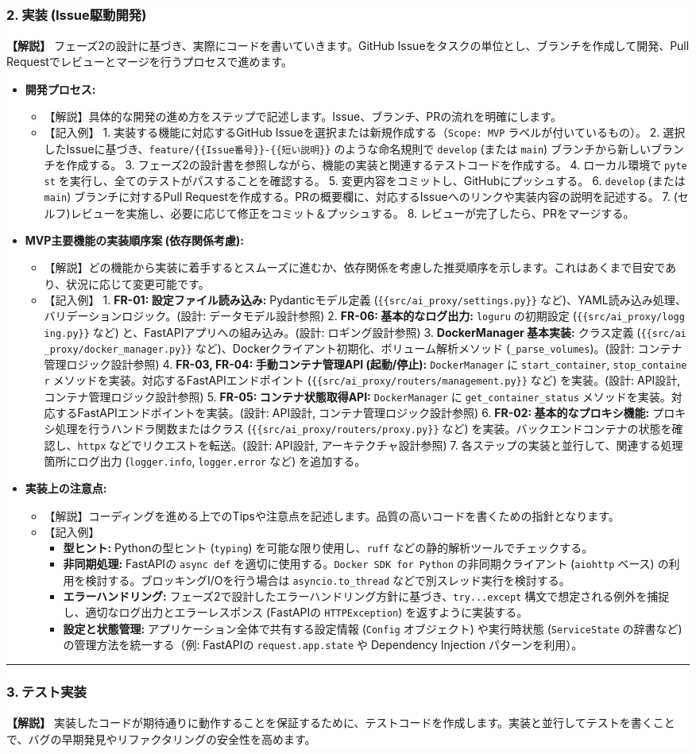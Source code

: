 
### 2. 実装 (Issue駆動開発)

**【解説】**
フェーズ2の設計に基づき、実際にコードを書いていきます。GitHub Issueをタスクの単位とし、ブランチを作成して開発、Pull Requestでレビューとマージを行うプロセスで進めます。

* **開発プロセス:**
  * 【解説】具体的な開発の進め方をステップで記述します。Issue、ブランチ、PRの流れを明確にします。
  * 【記入例】
        1. 実装する機能に対応するGitHub Issueを選択または新規作成する（`Scope: MVP` ラベルが付いているもの）。
        2. 選択したIssueに基づき、`feature/{{Issue番号}}-{{短い説明}}` のような命名規則で `develop` (または `main`) ブランチから新しいブランチを作成する。
        3. フェーズ2の設計書を参照しながら、機能の実装と関連するテストコードを作成する。
        4. ローカル環境で `pytest` を実行し、全てのテストがパスすることを確認する。
        5. 変更内容をコミットし、GitHubにプッシュする。
        6. `develop` (または `main`) ブランチに対するPull Requestを作成する。PRの概要欄に、対応するIssueへのリンクや実装内容の説明を記述する。
        7. (セルフ)レビューを実施し、必要に応じて修正をコミット＆プッシュする。
        8. レビューが完了したら、PRをマージする。

* **MVP主要機能の実装順序案 (依存関係考慮):**
  * 【解説】どの機能から実装に着手するとスムーズに進むか、依存関係を考慮した推奨順序を示します。これはあくまで目安であり、状況に応じて変更可能です。
  * 【記入例】
        1. **FR-01: 設定ファイル読み込み:** Pydanticモデル定義 (`{{src/ai_proxy/settings.py}}` など)、YAML読み込み処理、バリデーションロジック。(設計: データモデル設計参照)
        2. **FR-06: 基本的なログ出力:** `loguru` の初期設定 (`{{src/ai_proxy/logging.py}}` など) と、FastAPIアプリへの組み込み。(設計: ロギング設計参照)
        3. **DockerManager 基本実装:** クラス定義 (`{{src/ai_proxy/docker_manager.py}}` など)、Dockerクライアント初期化、ボリューム解析メソッド (`_parse_volumes`)。(設計: コンテナ管理ロジック設計参照)
        4. **FR-03, FR-04: 手動コンテナ管理API (起動/停止):** `DockerManager` に `start_container`, `stop_container` メソッドを実装。対応するFastAPIエンドポイント (`{{src/ai_proxy/routers/management.py}}` など) を実装。(設計: API設計, コンテナ管理ロジック設計参照)
        5. **FR-05: コンテナ状態取得API:** `DockerManager` に `get_container_status` メソッドを実装。対応するFastAPIエンドポイントを実装。(設計: API設計, コンテナ管理ロジック設計参照)
        6. **FR-02: 基本的なプロキシ機能:** プロキシ処理を行うハンドラ関数またはクラス (`{{src/ai_proxy/routers/proxy.py}}` など) を実装。バックエンドコンテナの状態を確認し、`httpx` などでリクエストを転送。(設計: API設計, アーキテクチャ設計参照)
        7. 各ステップの実装と並行して、関連する処理箇所にログ出力 (`logger.info`, `logger.error` など) を追加する。

* **実装上の注意点:**
  * 【解説】コーディングを進める上でのTipsや注意点を記述します。品質の高いコードを書くための指針となります。
  * 【記入例】
    * **型ヒント:** Pythonの型ヒント (`typing`) を可能な限り使用し、`ruff` などの静的解析ツールでチェックする。
    * **非同期処理:** FastAPIの `async def` を適切に使用する。`Docker SDK for Python` の非同期クライアント (`aiohttp` ベース) の利用を検討する。ブロッキングI/Oを行う場合は `asyncio.to_thread` などで別スレッド実行を検討する。
    * **エラーハンドリング:** フェーズ2で設計したエラーハンドリング方針に基づき、`try...except` 構文で想定される例外を捕捉し、適切なログ出力とエラーレスポンス (FastAPIの `HTTPException`) を返すように実装する。
    * **設定と状態管理:** アプリケーション全体で共有する設定情報 (`Config` オブジェクト) や実行時状態 (`ServiceState` の辞書など) の管理方法を統一する（例: FastAPIの `request.app.state` や Dependency Injection パターンを利用）。

---

### 3. テスト実装

**【解説】**
実装したコードが期待通りに動作することを保証するために、テストコードを作成します。実装と並行してテストを書くことで、バグの早期発見やリファクタリングの安全性を高めます。

